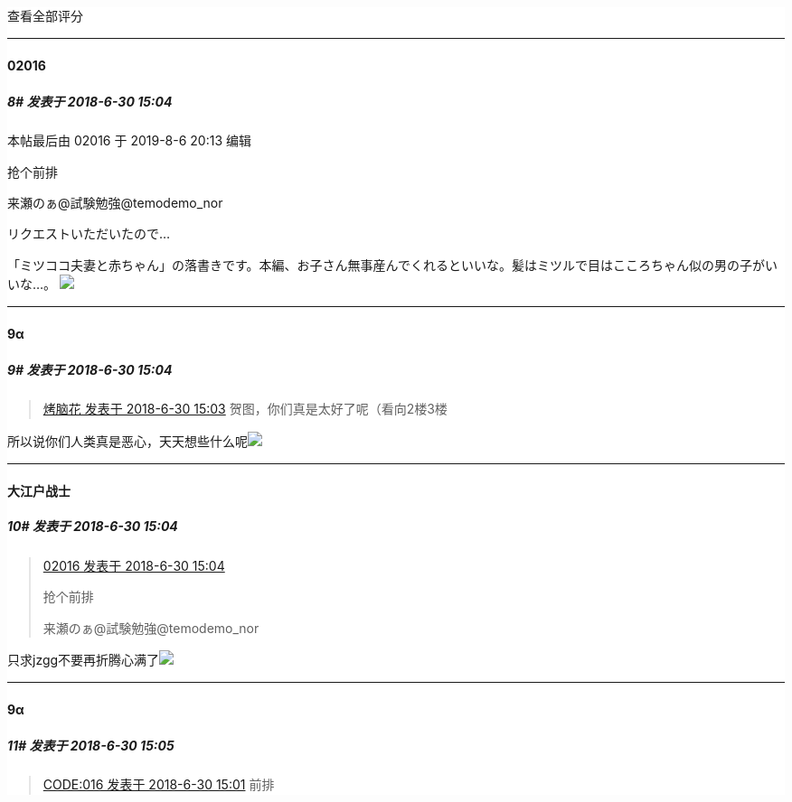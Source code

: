 
查看全部评分


-----

####  02016  
##### 8#       发表于 2018-6-30 15:04


 本帖最后由 02016 于 2019-8-6 20:13 编辑 

抢个前排


来瀬のぁ@試験勉強@temodemo_nor


リクエストいただいたので…

「ミツココ夫妻と赤ちゃん」の落書きです。本編、お子さん無事産んでくれるといいな。髪はミツルで目はこころちゃん似の男の子がいいな…。
<img src="http://ww4.sinaimg.cn/large/87c01ec7gy1fst6tk54k1j21bs1hzdsa.jpg" referrerpolicy="no-referrer">


-----

####  9α  
##### 9#       发表于 2018-6-30 15:04


<blockquote><a href="httphttps://bbs.saraba1st.com/2b/forum.php?mod=redirect&amp;goto=findpost&amp;pid=40167473&amp;ptid=1719892" target="_blank">烤脑花 发表于 2018-6-30 15:03</a>
贺图，你们真是太好了呢（看向2楼3楼</blockquote>
所以说你们人类真是恶心，天天想些什么呢<img src="https://i.loli.net/2018/06/30/5b372b6970dc5.png" referrerpolicy="no-referrer">


-----

####  大江户战士  
##### 10#       发表于 2018-6-30 15:04


<blockquote><a href="httphttps://bbs.saraba1st.com/2b/forum.php?mod=redirect&amp;goto=findpost&amp;pid=40167477&amp;ptid=1719892" target="_blank">02016 发表于 2018-6-30 15:04</a>

抢个前排


来瀬のぁ@試験勉強@temodemo_nor</blockquote>
只求jzgg不要再折腾心满了<img src="https://static.saraba1st.com/image/smiley/face2017/068.png" referrerpolicy="no-referrer">


-----

####  9α  
##### 11#       发表于 2018-6-30 15:05


<blockquote><a href="httphttps://bbs.saraba1st.com/2b/forum.php?mod=redirect&amp;goto=findpost&amp;pid=40167454&amp;ptid=1719892" target="_blank">CODE:016 发表于 2018-6-30 15:01</a>
前排
